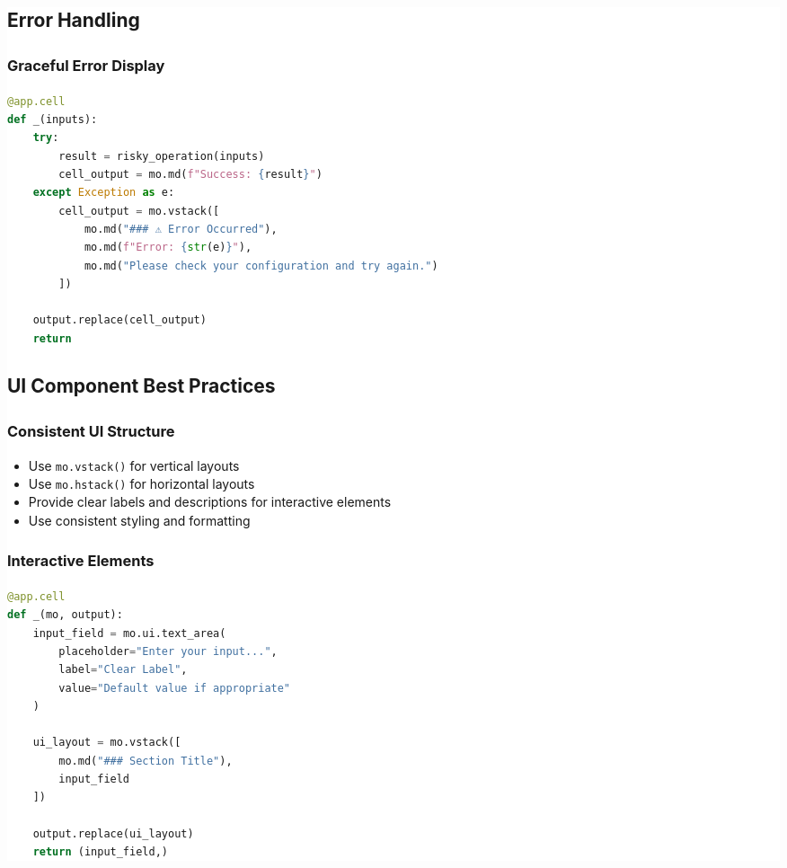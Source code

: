 ```python
```

## Error Handling

### Graceful Error Display

```python
@app.cell
def _(inputs):
    try:
        result = risky_operation(inputs)
        cell_output = mo.md(f"Success: {result}")
    except Exception as e:
        cell_output = mo.vstack([
            mo.md("### ⚠️ Error Occurred"),
            mo.md(f"Error: {str(e)}"),
            mo.md("Please check your configuration and try again.")
        ])
    
    output.replace(cell_output)
    return
```

## UI Component Best Practices

### Consistent UI Structure

- Use `mo.vstack()` for vertical layouts
- Use `mo.hstack()` for horizontal layouts
- Provide clear labels and descriptions for interactive elements
- Use consistent styling and formatting

### Interactive Elements

```python
@app.cell
def _(mo, output):
    input_field = mo.ui.text_area(
        placeholder="Enter your input...",
        label="Clear Label",
        value="Default value if appropriate"
    )
    
    ui_layout = mo.vstack([
        mo.md("### Section Title"),
        input_field
    ])
    
    output.replace(ui_layout)
    return (input_field,)
```
